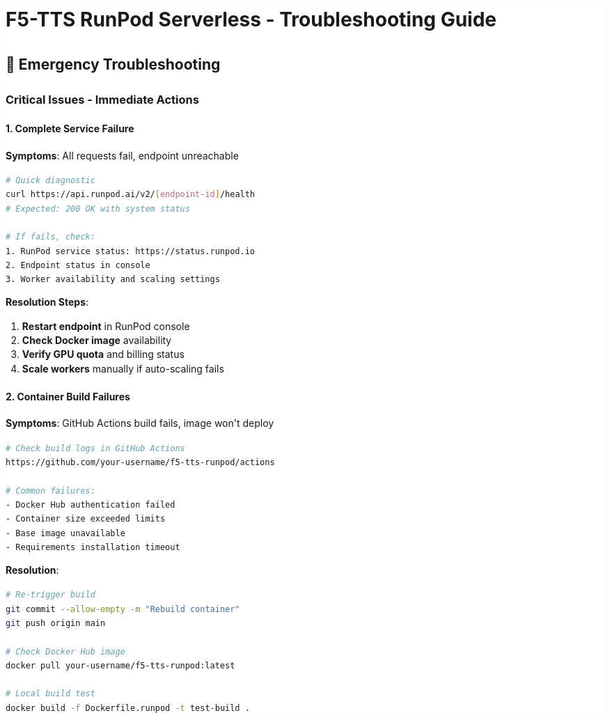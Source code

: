 # F5-TTS RunPod Serverless - Troubleshooting Guide

## 🚨 Emergency Troubleshooting

### Critical Issues - Immediate Actions

#### 1. Complete Service Failure
**Symptoms**: All requests fail, endpoint unreachable
```bash
# Quick diagnostic
curl https://api.runpod.ai/v2/[endpoint-id]/health
# Expected: 200 OK with system status

# If fails, check:
1. RunPod service status: https://status.runpod.io
2. Endpoint status in console
3. Worker availability and scaling settings
```

**Resolution Steps**:
1. **Restart endpoint** in RunPod console
2. **Check Docker image** availability
3. **Verify GPU quota** and billing status
4. **Scale workers** manually if auto-scaling fails

#### 2. Container Build Failures
**Symptoms**: GitHub Actions build fails, image won't deploy
```bash
# Check build logs in GitHub Actions
https://github.com/your-username/f5-tts-runpod/actions

# Common failures:
- Docker Hub authentication failed
- Container size exceeded limits
- Base image unavailable
- Requirements installation timeout
```

**Resolution**:
```bash
# Re-trigger build
git commit --allow-empty -m "Rebuild container"
git push origin main

# Check Docker Hub image
docker pull your-username/f5-tts-runpod:latest

# Local build test
docker build -f Dockerfile.runpod -t test-build .
```
